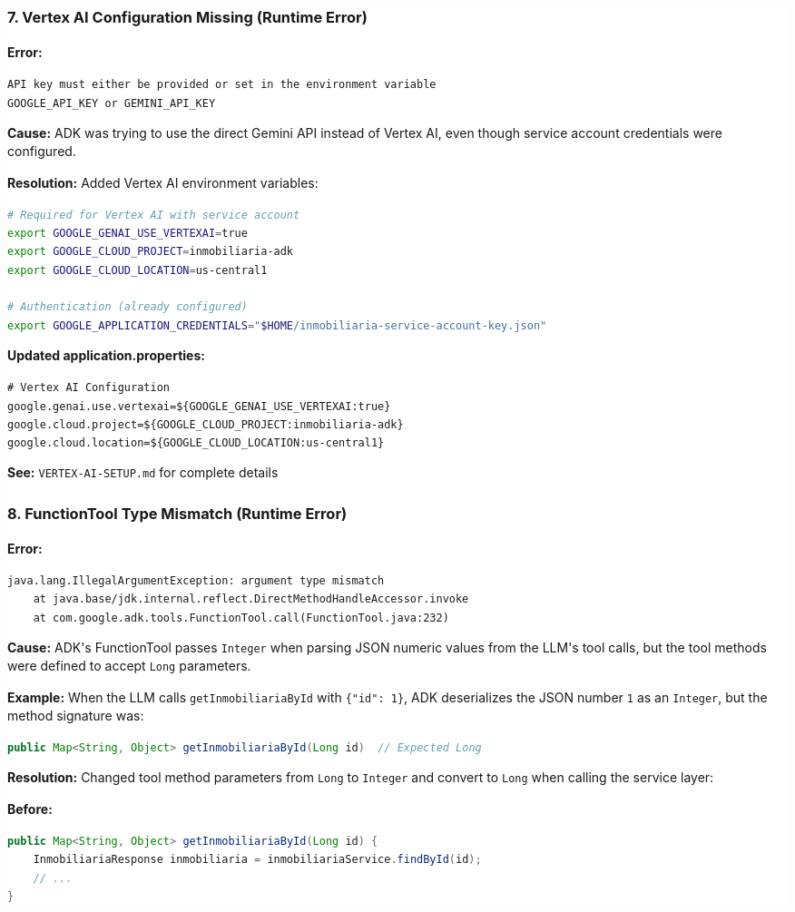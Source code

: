 ### 7. **Vertex AI Configuration Missing (Runtime Error)**

**Error:**
```
API key must either be provided or set in the environment variable
GOOGLE_API_KEY or GEMINI_API_KEY
```

**Cause:** ADK was trying to use the direct Gemini API instead of Vertex AI, even though service account credentials were configured.

**Resolution:** Added Vertex AI environment variables:
```bash
# Required for Vertex AI with service account
export GOOGLE_GENAI_USE_VERTEXAI=true
export GOOGLE_CLOUD_PROJECT=inmobiliaria-adk
export GOOGLE_CLOUD_LOCATION=us-central1

# Authentication (already configured)
export GOOGLE_APPLICATION_CREDENTIALS="$HOME/inmobiliaria-service-account-key.json"
```

**Updated application.properties:**
```properties
# Vertex AI Configuration
google.genai.use.vertexai=${GOOGLE_GENAI_USE_VERTEXAI:true}
google.cloud.project=${GOOGLE_CLOUD_PROJECT:inmobiliaria-adk}
google.cloud.location=${GOOGLE_CLOUD_LOCATION:us-central1}
```

**See:** `VERTEX-AI-SETUP.md` for complete details

### 8. **FunctionTool Type Mismatch (Runtime Error)**

**Error:**
```
java.lang.IllegalArgumentException: argument type mismatch
	at java.base/jdk.internal.reflect.DirectMethodHandleAccessor.invoke
	at com.google.adk.tools.FunctionTool.call(FunctionTool.java:232)
```

**Cause:** ADK's FunctionTool passes `Integer` when parsing JSON numeric values from the LLM's tool calls, but the tool methods were defined to accept `Long` parameters.

**Example:** When the LLM calls `getInmobiliariaById` with `{"id": 1}`, ADK deserializes the JSON number `1` as an `Integer`, but the method signature was:
```java
public Map<String, Object> getInmobiliariaById(Long id)  // Expected Long
```

**Resolution:** Changed tool method parameters from `Long` to `Integer` and convert to `Long` when calling the service layer:

**Before:**
```java
public Map<String, Object> getInmobiliariaById(Long id) {
    InmobiliariaResponse inmobiliaria = inmobiliariaService.findById(id);
    // ...
}
```
